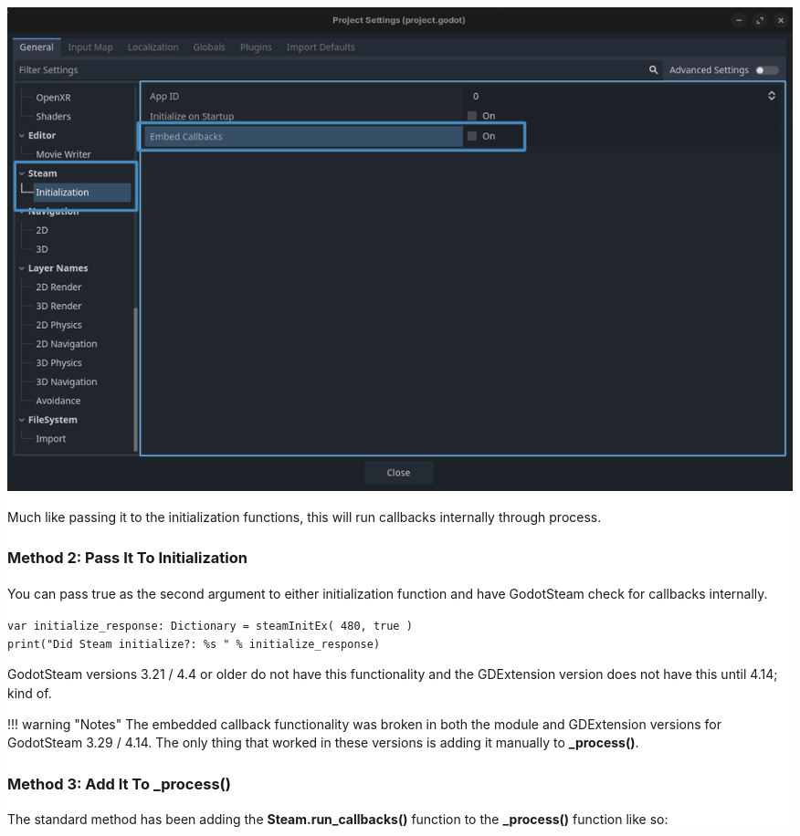 ![Set Callbacks in Project Settings](../assets/images/tutorial-initializing-embed-callbacks.png)

Much like passing it to the initialization functions, this will run callbacks internally through process.

### Method 2: Pass It To Initialization

You can pass true as the second argument to either initialization function and have GodotSteam check for callbacks internally.

```gdscript
var initialize_response: Dictionary = steamInitEx( 480, true )
print("Did Steam initialize?: %s " % initialize_response)
```

GodotSteam versions 3.21 / 4.4 or older do not have this functionality and the GDExtension version does not have this until 4.14; kind of.

!!! warning "Notes"
	The embedded callback functionality was broken in both the module and GDExtension versions for GodotSteam 3.29 / 4.14.  The only thing that worked in these versions is adding it manually to **\_process()**.

### Method 3: Add It To \_process()

The standard method has been adding the **Steam.run_callbacks()** function to the **_process()** function like so:
